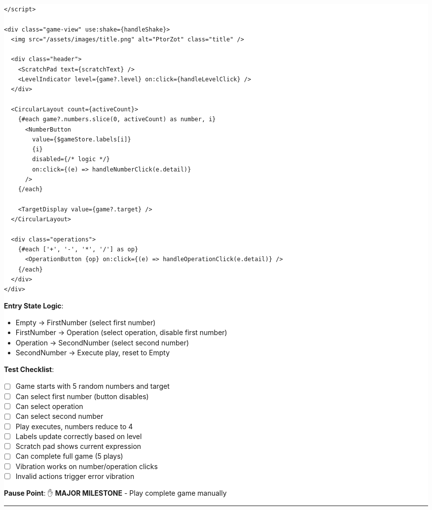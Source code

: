 ```svelte
</script>

<div class="game-view" use:shake={handleShake}>
  <img src="/assets/images/title.png" alt="PtorZot" class="title" />
  
  <div class="header">
    <ScratchPad text={scratchText} />
    <LevelIndicator level={game?.level} on:click={handleLevelClick} />
  </div>
  
  <CircularLayout count={activeCount}>
    {#each game?.numbers.slice(0, activeCount) as number, i}
      <NumberButton
        value={$gameStore.labels[i]}
        {i}
        disabled={/* logic */}
        on:click={(e) => handleNumberClick(e.detail)}
      />
    {/each}
    
    <TargetDisplay value={game?.target} />
  </CircularLayout>
  
  <div class="operations">
    {#each ['+', '-', '*', '/'] as op}
      <OperationButton {op} on:click={(e) => handleOperationClick(e.detail)} />
    {/each}
  </div>
</div>
```

**Entry State Logic**:
- Empty → FirstNumber (select first number)
- FirstNumber → Operation (select operation, disable first number)
- Operation → SecondNumber (select second number)
- SecondNumber → Execute play, reset to Empty

**Test Checklist**:
- [ ] Game starts with 5 random numbers and target
- [ ] Can select first number (button disables)
- [ ] Can select operation
- [ ] Can select second number
- [ ] Play executes, numbers reduce to 4
- [ ] Labels update correctly based on level
- [ ] Scratch pad shows current expression
- [ ] Can complete full game (5 plays)
- [ ] Vibration works on number/operation clicks
- [ ] Invalid actions trigger error vibration

**Pause Point**: ✋ **MAJOR MILESTONE** - Play complete game manually

---
